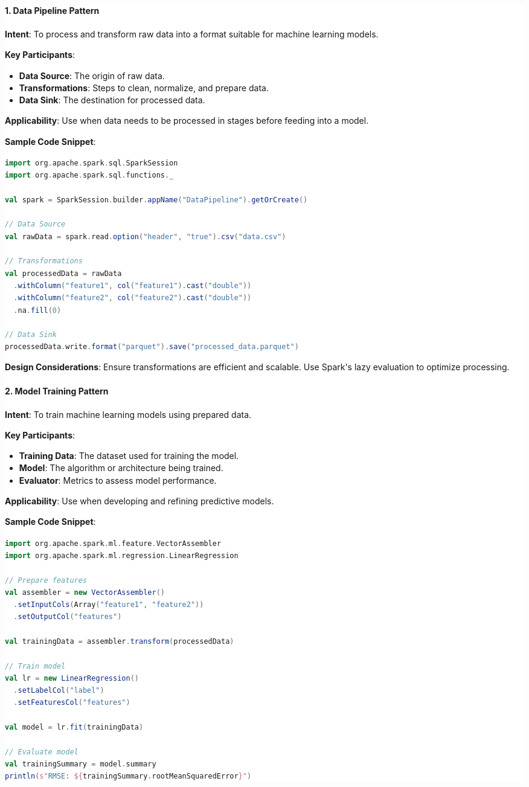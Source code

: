 #### 1. Data Pipeline Pattern

**Intent**: To process and transform raw data into a format suitable for machine learning models.

**Key Participants**:
- **Data Source**: The origin of raw data.
- **Transformations**: Steps to clean, normalize, and prepare data.
- **Data Sink**: The destination for processed data.

**Applicability**: Use when data needs to be processed in stages before feeding into a model.

**Sample Code Snippet**:

```scala
import org.apache.spark.sql.SparkSession
import org.apache.spark.sql.functions._

val spark = SparkSession.builder.appName("DataPipeline").getOrCreate()

// Data Source
val rawData = spark.read.option("header", "true").csv("data.csv")

// Transformations
val processedData = rawData
  .withColumn("feature1", col("feature1").cast("double"))
  .withColumn("feature2", col("feature2").cast("double"))
  .na.fill(0)

// Data Sink
processedData.write.format("parquet").save("processed_data.parquet")
```

**Design Considerations**: Ensure transformations are efficient and scalable. Use Spark's lazy evaluation to optimize processing.

#### 2. Model Training Pattern

**Intent**: To train machine learning models using prepared data.

**Key Participants**:
- **Training Data**: The dataset used for training the model.
- **Model**: The algorithm or architecture being trained.
- **Evaluator**: Metrics to assess model performance.

**Applicability**: Use when developing and refining predictive models.

**Sample Code Snippet**:

```scala
import org.apache.spark.ml.feature.VectorAssembler
import org.apache.spark.ml.regression.LinearRegression

// Prepare features
val assembler = new VectorAssembler()
  .setInputCols(Array("feature1", "feature2"))
  .setOutputCol("features")

val trainingData = assembler.transform(processedData)

// Train model
val lr = new LinearRegression()
  .setLabelCol("label")
  .setFeaturesCol("features")

val model = lr.fit(trainingData)

// Evaluate model
val trainingSummary = model.summary
println(s"RMSE: ${trainingSummary.rootMeanSquaredError}")
```